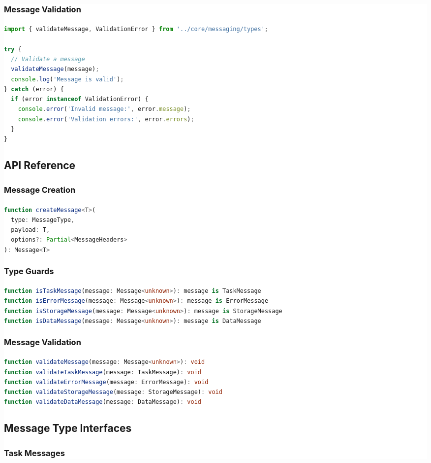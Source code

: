### Message Validation

```typescript
import { validateMessage, ValidationError } from '../core/messaging/types';

try {
  // Validate a message
  validateMessage(message);
  console.log('Message is valid');
} catch (error) {
  if (error instanceof ValidationError) {
    console.error('Invalid message:', error.message);
    console.error('Validation errors:', error.errors);
  }
}
```

## API Reference

### Message Creation

```typescript
function createMessage<T>(
  type: MessageType,
  payload: T,
  options?: Partial<MessageHeaders>
): Message<T>
```

### Type Guards

```typescript
function isTaskMessage(message: Message<unknown>): message is TaskMessage
function isErrorMessage(message: Message<unknown>): message is ErrorMessage
function isStorageMessage(message: Message<unknown>): message is StorageMessage
function isDataMessage(message: Message<unknown>): message is DataMessage
```

### Message Validation

```typescript
function validateMessage(message: Message<unknown>): void
function validateTaskMessage(message: TaskMessage): void
function validateErrorMessage(message: ErrorMessage): void
function validateStorageMessage(message: StorageMessage): void
function validateDataMessage(message: DataMessage): void
```

## Message Type Interfaces

### Task Messages
